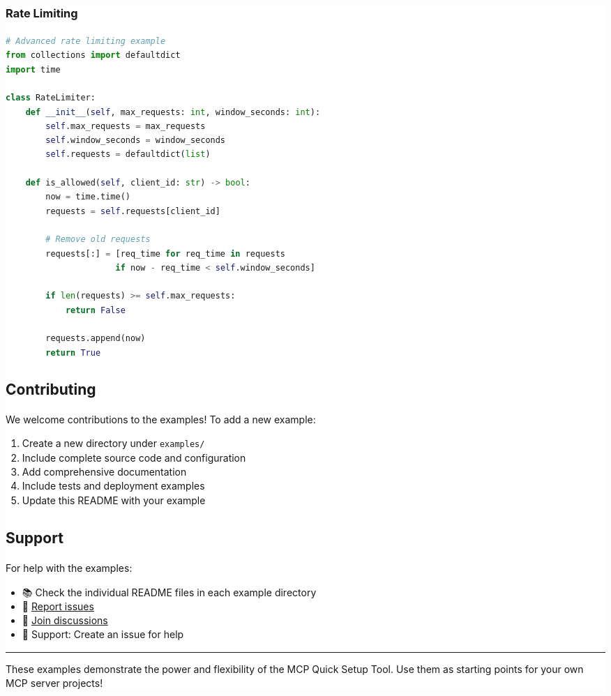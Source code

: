 ### Rate Limiting
```python
# Advanced rate limiting example
from collections import defaultdict
import time

class RateLimiter:
    def __init__(self, max_requests: int, window_seconds: int):
        self.max_requests = max_requests
        self.window_seconds = window_seconds
        self.requests = defaultdict(list)
    
    def is_allowed(self, client_id: str) -> bool:
        now = time.time()
        requests = self.requests[client_id]
        
        # Remove old requests
        requests[:] = [req_time for req_time in requests 
                      if now - req_time < self.window_seconds]
        
        if len(requests) >= self.max_requests:
            return False
        
        requests.append(now)
        return True
```

## Contributing

We welcome contributions to the examples! To add a new example:

1. Create a new directory under `examples/`
2. Include complete source code and configuration
3. Add comprehensive documentation
4. Include tests and deployment examples
5. Update this README with your example

## Support

For help with the examples:

- 📚 Check the individual README files in each example directory
- 🐛 [Report issues](https://github.com/ModelContextKit/modelctx/issues)
- 💬 [Join discussions](https://github.com/ModelContextKit/modelctx/discussions)
- 📧 Support: Create an issue for help

---

These examples demonstrate the power and flexibility of the MCP Quick Setup Tool. Use them as starting points for your own MCP server projects!